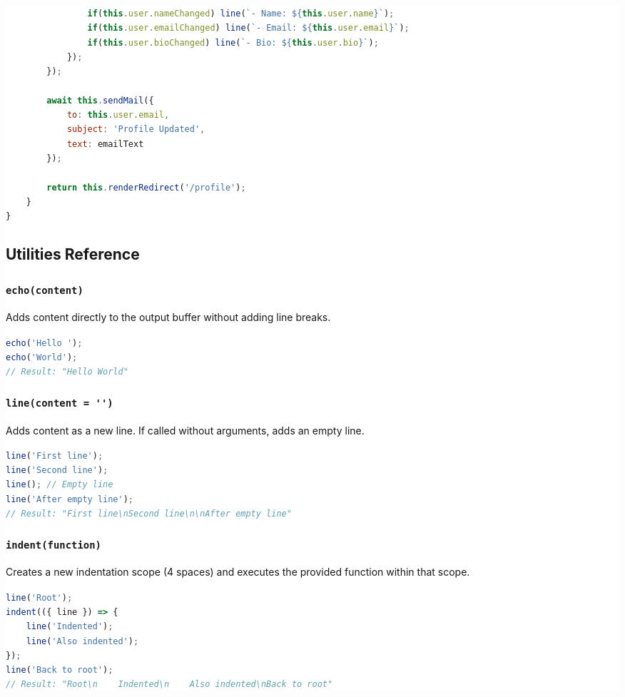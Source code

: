 ```javascript
                if(this.user.nameChanged) line(`- Name: ${this.user.name}`);
                if(this.user.emailChanged) line(`- Email: ${this.user.email}`);
                if(this.user.bioChanged) line(`- Bio: ${this.user.bio}`);
            });
        });
        
        await this.sendMail({
            to: this.user.email,
            subject: 'Profile Updated',
            text: emailText
        });
        
        return this.renderRedirect('/profile');
    }
}
```

## Utilities Reference

### `echo(content)`
Adds content directly to the output buffer without adding line breaks.

```javascript
echo('Hello ');
echo('World');
// Result: "Hello World"
```

### `line(content = '')`
Adds content as a new line. If called without arguments, adds an empty line.

```javascript
line('First line');
line('Second line');
line(); // Empty line
line('After empty line');
// Result: "First line\nSecond line\n\nAfter empty line"
```

### `indent(function)`
Creates a new indentation scope (4 spaces) and executes the provided function within that scope.

```javascript
line('Root');
indent(({ line }) => {
    line('Indented');
    line('Also indented');
});
line('Back to root');
// Result: "Root\n    Indented\n    Also indented\nBack to root"
```
